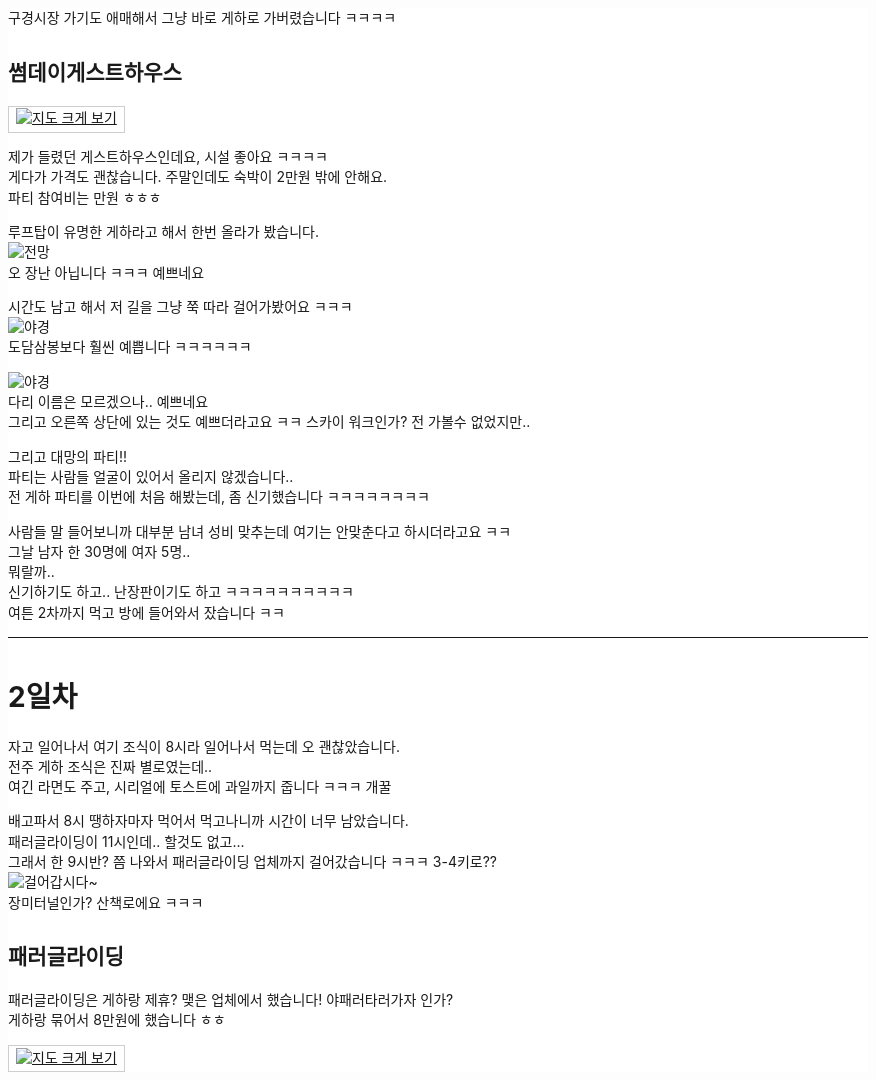 구경시장 가기도 애매해서 그냥 바로 게하로 가버렸습니다 ㅋㅋㅋㅋ  

## 썸데이게스트하우스  

<table cellpadding="0" cellspacing="0" width="462"> <tr> <td style="border:1px solid #cecece;"><a href="https://map.naver.com/index.nhn?searchCoord=706c01509325f8b5301f886ed345f2483cd908c559bc0442d2939cebb0bde072&query=7I24642w7J206rKM7Iqk7Yq47ZWY7Jqw7Iqk&tab=1&lng=362db4aae470c388819a1d653c6e164b&mapMode=0&mpx=16800250%3A36.9858509%2C128.3707377%3AZ11%3A0.0324665%2C0.0144264&lat=1678c7d5bd472ae732d4b5108bf99e50&dlevel=12&enc=b64&menu=location" target="_blank"><img src="http://prt.map.naver.com/mashupmap/print?key=p1522564469826_1847864701" width="460" height="340" alt="지도 크게 보기" title="지도 크게 보기" border="0" style="vertical-align:top;"/></a></td> </tr></table>  

제가 들렸던 게스트하우스인데요, 시설 좋아요 ㅋㅋㅋㅋ  
게다가 가격도 괜찮습니다. 주말인데도 숙박이 2만원 밖에 안해요.  
파티 참여비는 만원 ㅎㅎㅎ  

루프탑이 유명한 게하라고 해서 한번 올라가 봤습니다.  
![전망](https://cloud2.zoolz.com/MyComputers/Images/Image.aspx?q=bT00MDcyNDcma2V5PTIwMjU1MDE1NjUmdHlwZT1sJno9MDEvMDQvMjAxOCAxNToxOQ==)  
오 장난 아닙니다 ㅋㅋㅋ 예쁘네요  

시간도 남고 해서 저 길을 그냥 쭉 따라 걸어가봤어요 ㅋㅋㅋ  
![야경](https://cloud2.zoolz.com/MyComputers/Images/Image.aspx?q=bT00MDcyNDcma2V5PTIwMjU1MDEwODkmdHlwZT1sJno9MDEvMDQvMjAxOCAxNToxOQ==)  
도담삼봉보다 훨씬 예쁩니다 ㅋㅋㅋㅋㅋㅋ  

![야경](https://cloud2.zoolz.com/MyComputers/Images/Image.aspx?q=bT00MDcyNDcma2V5PTIwMjU1MDA2NDEmdHlwZT1sJno9MDEvMDQvMjAxOCAxNToxOQ==)  
다리 이름은 모르겠으나.. 예쁘네요  
그리고 오른쪽 상단에 있는 것도 예쁘더라고요 ㅋㅋ 스카이 워크인가? 전 가볼수 없었지만..  

그리고 대망의 파티!!  
파티는 사람들 얼굴이 있어서 올리지 않겠습니다..  
전 게하 파티를 이번에 처음 해봤는데, 좀 신기했습니다 ㅋㅋㅋㅋㅋㅋㅋㅋ  

사람들 말 들어보니까 대부분 남녀 성비 맞추는데 여기는 안맞춘다고 하시더라고요 ㅋㅋ  
그날 남자 한 30명에 여자 5명..  
뭐랄까..  
신기하기도 하고.. 난장판이기도 하고 ㅋㅋㅋㅋㅋㅋㅋㅋㅋㅋ  
여튼 2차까지 먹고 방에 들어와서 잤습니다 ㅋㅋ  

---

# 2일차
자고 일어나서 여기 조식이 8시라 일어나서 먹는데 오 괜찮았습니다.  
전주 게하 조식은 진짜 별로였는데..  
여긴 라면도 주고, 시리얼에 토스트에 과일까지 줍니다 ㅋㅋㅋ 개꿀  

배고파서 8시 땡하자마자 먹어서 먹고나니까 시간이 너무 남았습니다.  
패러글라이딩이 11시인데.. 할것도 없고...  
그래서 한 9시반? 쯤 나와서 패러글라이딩 업체까지 걸어갔습니다 ㅋㅋㅋ 3-4키로??  
![걸어갑시다~](https://cloud2.zoolz.com/MyComputers/Images/Image.aspx?q=bT00MDcyNDcma2V5PTIwMjU1MDIzMTUmdHlwZT1sJno9MDEvMDQvMjAxOCAxNToyMA==)  
장미터널인가? 산책로에요 ㅋㅋㅋ  

## 패러글라이딩
패러글라이딩은 게하랑 제휴? 맺은 업체에서 했습니다! 야패러타러가자 인가?  
게하랑 묶어서 8만원에 했습니다 ㅎㅎ  

<table cellpadding="0" cellspacing="0" width="462"> <tr> <td style="border:1px solid #cecece;"><a href="https://map.naver.com/index.nhn?searchCoord=d8cc89e342a2a370e87b6a953877ac6a0f6035c2e44c91bb50c6ef122f0f031f&query=7JaR67Cp7IKw7KCE66ed64yA&tab=1&lng=d3a8abff8c9791e490e86f5b4f2659a7&mapMode=0&mpx=16800250%3A36.9653086%2C128.3864328%3AZ10%3A0.0649096%2C0.0288613&lat=f4ca82da7c4dc177d7df406f681395d6&dlevel=12&enc=b64&menu=location" target="_blank"><img src="http://prt.map.naver.com/mashupmap/print?key=p1522569447213_2013951973" width="460" height="340" alt="지도 크게 보기" title="지도 크게 보기" border="0" style="vertical-align:top;"/></a></td> </tr></table>

